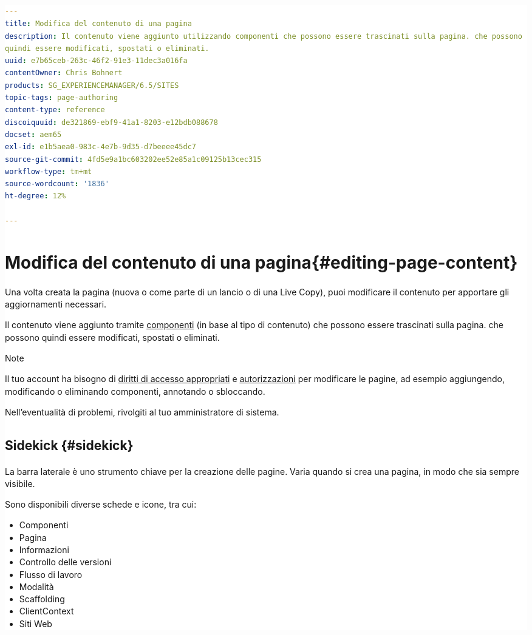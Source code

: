 ```yaml
---
title: Modifica del contenuto di una pagina
description: Il contenuto viene aggiunto utilizzando componenti che possono essere trascinati sulla pagina. che possono quindi essere modificati, spostati o eliminati.
uuid: e7b65ceb-263c-46f2-91e3-11dec3a016fa
contentOwner: Chris Bohnert
products: SG_EXPERIENCEMANAGER/6.5/SITES
topic-tags: page-authoring
content-type: reference
discoiquuid: de321869-ebf9-41a1-8203-e12bdb088678
docset: aem65
exl-id: e1b5aea0-983c-4e7b-9d35-d7beeee45dc7
source-git-commit: 4fd5e9a1bc603202ee52e85a1c09125b13cec315
workflow-type: tm+mt
source-wordcount: '1836'
ht-degree: 12%

---
```


# Modifica del contenuto di una pagina{#editing-page-content}

Una volta creata la pagina (nuova o come parte di un lancio o di una Live Copy), puoi modificare il contenuto per apportare gli aggiornamenti necessari.

Il contenuto viene aggiunto tramite [componenti](/help/sites-classic-ui-authoring/classic-page-author-default-components.md) (in base al tipo di contenuto) che possono essere trascinati sulla pagina. che possono quindi essere modificati, spostati o eliminati.

>[!NOTE]
>
>Il tuo account ha bisogno di [diritti di accesso appropriati](/help/sites-administering/security.md) e [autorizzazioni](/help/sites-administering/security.md#permissions) per modificare le pagine, ad esempio aggiungendo, modificando o eliminando componenti, annotando o sbloccando.
>
>Nell’eventualità di problemi, rivolgiti al tuo amministratore di sistema.

## Sidekick {#sidekick}

La barra laterale è uno strumento chiave per la creazione delle pagine. Varia quando si crea una pagina, in modo che sia sempre visibile.

Sono disponibili diverse schede e icone, tra cui:

* Componenti
* Pagina
* Informazioni
* Controllo delle versioni
* Flusso di lavoro
* Modalità
* Scaffolding
* ClientContext
* Siti Web
